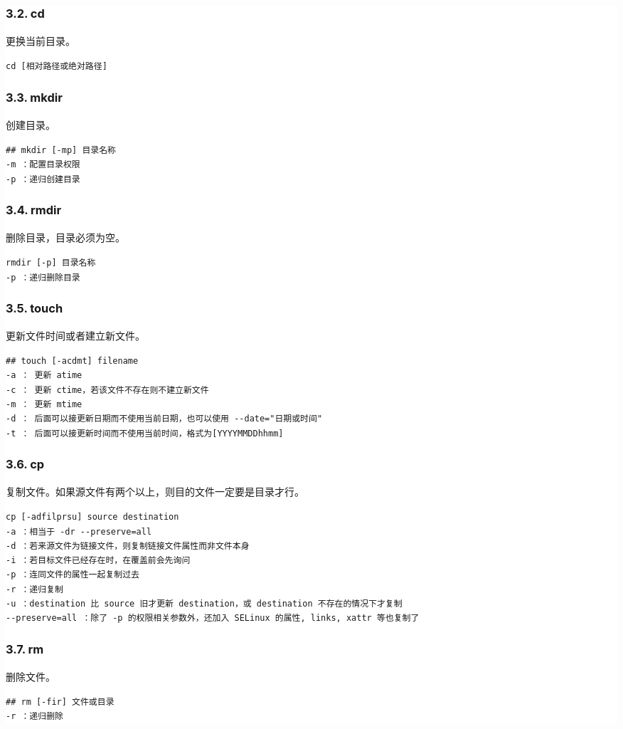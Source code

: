 ### 3.2. cd
更换当前目录。
```
cd [相对路径或绝对路径]
```

### 3.3. mkdir
创建目录。
```
## mkdir [-mp] 目录名称
-m ：配置目录权限
-p ：递归创建目录
```

### 3.4. rmdir
删除目录，目录必须为空。
```
rmdir [-p] 目录名称
-p ：递归删除目录
```

### 3.5. touch
更新文件时间或者建立新文件。
```
## touch [-acdmt] filename
-a ： 更新 atime
-c ： 更新 ctime，若该文件不存在则不建立新文件
-m ： 更新 mtime
-d ： 后面可以接更新日期而不使用当前日期，也可以使用 --date="日期或时间"
-t ： 后面可以接更新时间而不使用当前时间，格式为[YYYYMMDDhhmm]
```

### 3.6. cp
复制文件。如果源文件有两个以上，则目的文件一定要是目录才行。
```
cp [-adfilprsu] source destination
-a ：相当于 -dr --preserve=all
-d ：若来源文件为链接文件，则复制链接文件属性而非文件本身
-i ：若目标文件已经存在时，在覆盖前会先询问
-p ：连同文件的属性一起复制过去
-r ：递归复制
-u ：destination 比 source 旧才更新 destination，或 destination 不存在的情况下才复制
--preserve=all ：除了 -p 的权限相关参数外，还加入 SELinux 的属性, links, xattr 等也复制了
```

### 3.7. rm
删除文件。
```
## rm [-fir] 文件或目录
-r ：递归删除
```
